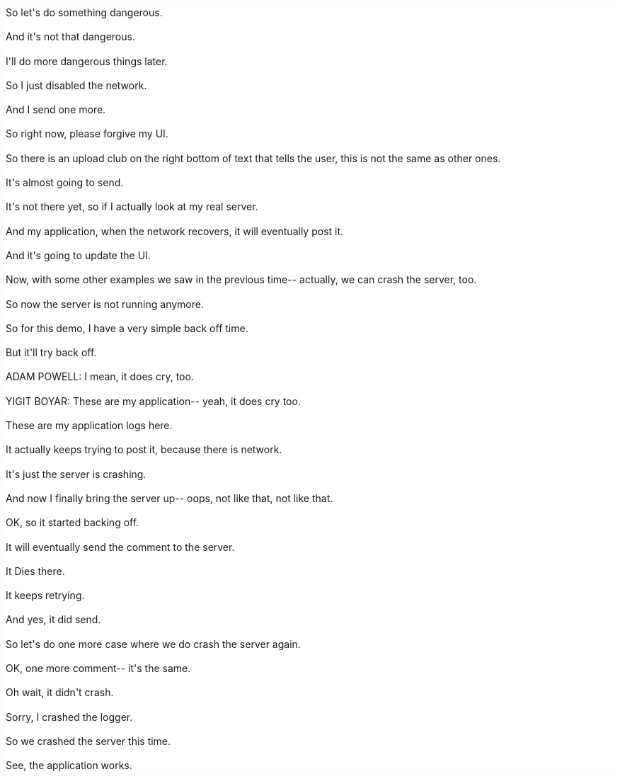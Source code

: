 So let's do something dangerous.

And it's not that dangerous.

I'll do more dangerous things later.

So I just disabled the network.

And I send one more.

So right now, please forgive my UI.

So there is an upload club on the right bottom of text that tells the user,
this is not the same as other ones.

It's almost going to send.

It's not there yet, so if I actually look at my real server.

And my application, when the network recovers, it will eventually post it.

And it's going to update the UI.

Now, with some other examples we saw in the previous time-- actually, we can
crash the server, too.

So now the server is not running anymore.

So for this demo, I have a very simple back off time.

But it'll try back off.

ADAM POWELL: I mean, it does cry, too.

YIGIT BOYAR: These are my application-- yeah, it does cry too.

These are my application logs here.

It actually keeps trying to post it, because there is network.

It's just the server is crashing.

And now I finally bring the server up-- oops, not like that, not like that.

OK, so it started backing off.

It will eventually send the comment to the server.

It Dies there.

It keeps retrying.

And yes, it did send.

So let's do one more case where we do crash the server again.

OK, one more comment-- it's the same.

Oh wait, it didn't crash.

Sorry, I crashed the logger.

So we crashed the server this time.

See, the application works.

